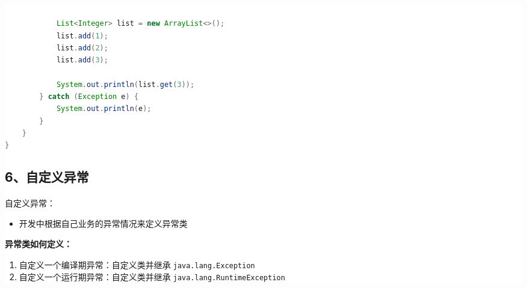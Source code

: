 ```java

            List<Integer> list = new ArrayList<>();
            list.add(1);
            list.add(2);
            list.add(3);

            System.out.println(list.get(3));
        } catch (Exception e) {
            System.out.println(e);
        }
    }
}
```



## 6、自定义异常

自定义异常：

- 开发中根据自己业务的异常情况来定义异常类



**异常类如何定义：**

1. 自定义一个编译期异常：自定义类并继承 `java.lang.Exception`
2. 自定义一个运行期异常：自定义类并继承 `java.lang.RuntimeException`

